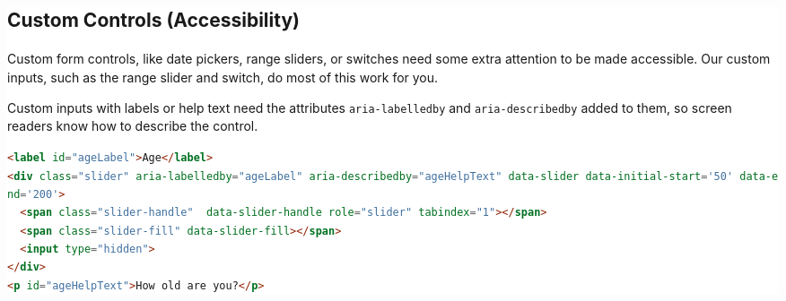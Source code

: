## Custom Controls (Accessibility)

Custom form controls, like date pickers, range sliders, or switches need some extra attention to be made accessible. Our custom inputs, such as the range slider and switch, do most of this work for you.

Custom inputs with labels or help text need the attributes `aria-labelledby` and `aria-describedby` added to them, so screen readers know how to describe the control.

```html
<label id="ageLabel">Age</label>
<div class="slider" aria-labelledby="ageLabel" aria-describedby="ageHelpText" data-slider data-initial-start='50' data-end='200'>
  <span class="slider-handle"  data-slider-handle role="slider" tabindex="1"></span>
  <span class="slider-fill" data-slider-fill></span>
  <input type="hidden">
</div>
<p id="ageHelpText">How old are you?</p>
```
